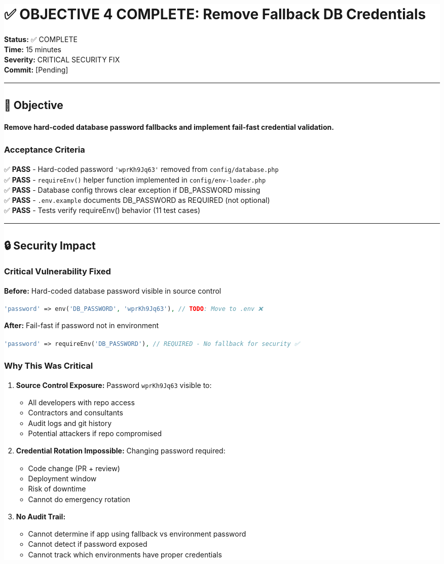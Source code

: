 # ✅ OBJECTIVE 4 COMPLETE: Remove Fallback DB Credentials

**Status:** ✅ COMPLETE  
**Time:** 15 minutes  
**Severity:** CRITICAL SECURITY FIX  
**Commit:** [Pending]

---

## 🎯 Objective

**Remove hard-coded database password fallbacks and implement fail-fast credential validation.**

### Acceptance Criteria

✅ **PASS** - Hard-coded password `'wprKh9Jq63'` removed from `config/database.php`  
✅ **PASS** - `requireEnv()` helper function implemented in `config/env-loader.php`  
✅ **PASS** - Database config throws clear exception if DB_PASSWORD missing  
✅ **PASS** - `.env.example` documents DB_PASSWORD as REQUIRED (not optional)  
✅ **PASS** - Tests verify requireEnv() behavior (11 test cases)  

---

## 🔒 Security Impact

### Critical Vulnerability Fixed

**Before:** Hard-coded database password visible in source control
```php
'password' => env('DB_PASSWORD', 'wprKh9Jq63'), // TODO: Move to .env ❌
```

**After:** Fail-fast if password not in environment
```php
'password' => requireEnv('DB_PASSWORD'), // REQUIRED - No fallback for security ✅
```

### Why This Was Critical

1. **Source Control Exposure:** Password `wprKh9Jq63` visible to:
   - All developers with repo access
   - Contractors and consultants
   - Audit logs and git history
   - Potential attackers if repo compromised

2. **Credential Rotation Impossible:** Changing password required:
   - Code change (PR + review)
   - Deployment window
   - Risk of downtime
   - Cannot do emergency rotation

3. **No Audit Trail:** 
   - Cannot determine if app using fallback vs environment password
   - Cannot detect if password exposed
   - Cannot track which environments have proper credentials
